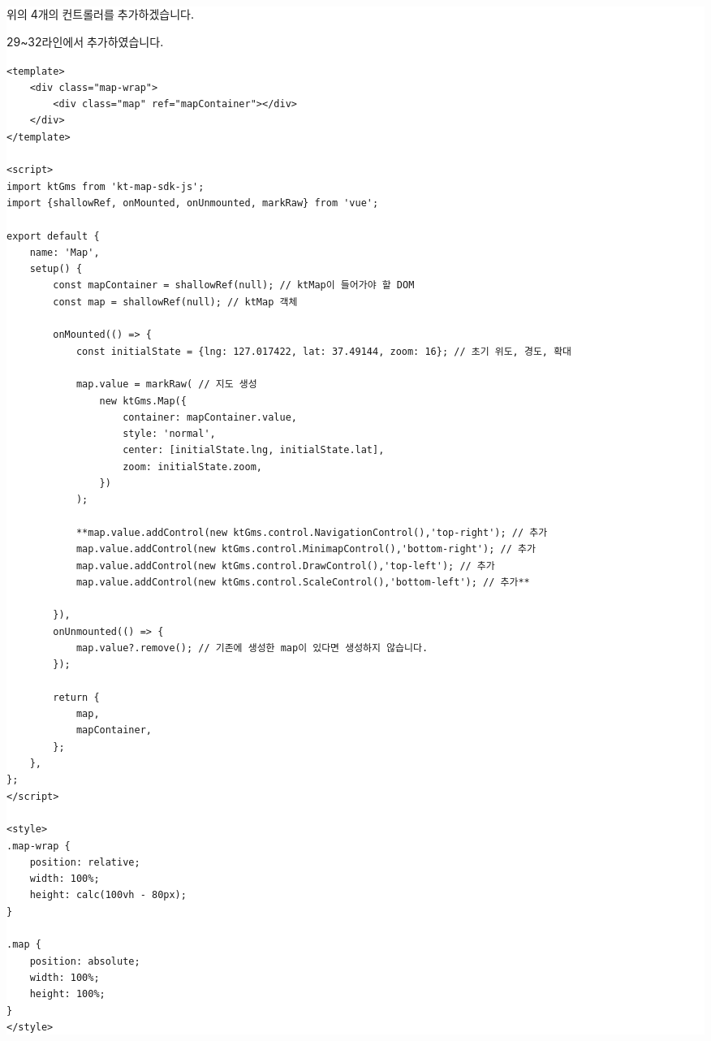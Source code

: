 위의 4개의 컨트롤러를 추가하겠습니다.

29~32라인에서 추가하였습니다.

```tsx
<template>
    <div class="map-wrap">
        <div class="map" ref="mapContainer"></div>
    </div>
</template>

<script>
import ktGms from 'kt-map-sdk-js';
import {shallowRef, onMounted, onUnmounted, markRaw} from 'vue';

export default {
    name: 'Map',
    setup() {
        const mapContainer = shallowRef(null); // ktMap이 들어가야 할 DOM
        const map = shallowRef(null); // ktMap 객체

        onMounted(() => {
            const initialState = {lng: 127.017422, lat: 37.49144, zoom: 16}; // 초기 위도, 경도, 확대

            map.value = markRaw( // 지도 생성
                new ktGms.Map({
                    container: mapContainer.value,
                    style: 'normal',
                    center: [initialState.lng, initialState.lat],
                    zoom: initialState.zoom,
                })
            );
            
            **map.value.addControl(new ktGms.control.NavigationControl(),'top-right'); // 추가
            map.value.addControl(new ktGms.control.MinimapControl(),'bottom-right'); // 추가
            map.value.addControl(new ktGms.control.DrawControl(),'top-left'); // 추가
            map.value.addControl(new ktGms.control.ScaleControl(),'bottom-left'); // 추가**

        }),
        onUnmounted(() => { 
            map.value?.remove(); // 기존에 생성한 map이 있다면 생성하지 않습니다.
        });

        return {
            map,
            mapContainer,
        };
    },
};
</script>

<style>
.map-wrap {
    position: relative;
    width: 100%;
    height: calc(100vh - 80px);
}

.map {
    position: absolute;
    width: 100%;
    height: 100%;
}
</style>
```